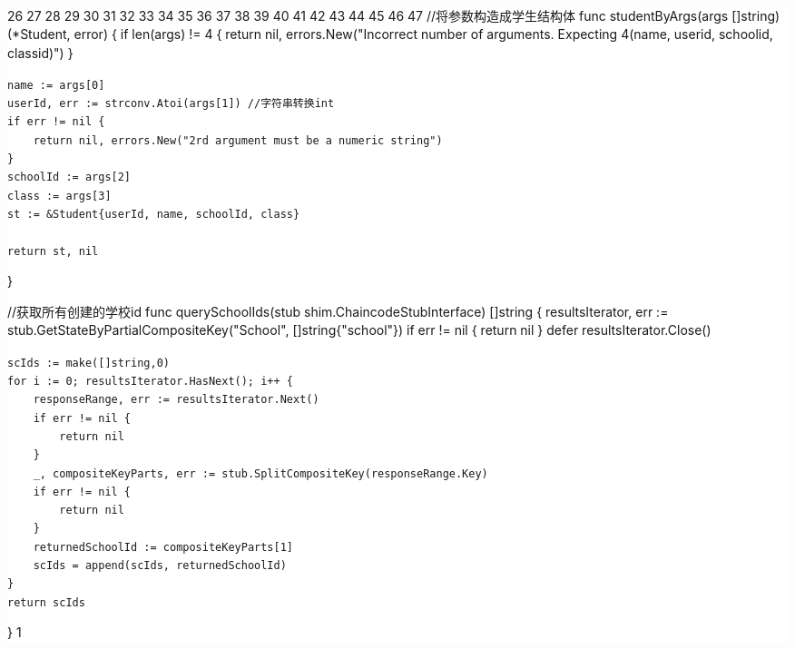 26
27
28
29
30
31
32
33
34
35
36
37
38
39
40
41
42
43
44
45
46
47
//将参数构造成学生结构体
func studentByArgs(args []string) (*Student, error) {
    if len(args) != 4 {
        return nil, errors.New("Incorrect number of arguments. Expecting 4(name, userid, schoolid, classid)")
    }

    name := args[0]
    userId, err := strconv.Atoi(args[1]) //字符串转换int
    if err != nil {
        return nil, errors.New("2rd argument must be a numeric string")
    }
    schoolId := args[2]
    class := args[3]
    st := &Student{userId, name, schoolId, class}

    return st, nil
}

//获取所有创建的学校id
func querySchoolIds(stub shim.ChaincodeStubInterface) []string {
    resultsIterator, err := stub.GetStateByPartialCompositeKey("School", []string{"school"})
    if err != nil {
        return nil
    }
    defer resultsIterator.Close()

    scIds := make([]string,0)
    for i := 0; resultsIterator.HasNext(); i++ {
        responseRange, err := resultsIterator.Next()
        if err != nil {
            return nil
        }
        _, compositeKeyParts, err := stub.SplitCompositeKey(responseRange.Key)
        if err != nil {
            return nil
        }
        returnedSchoolId := compositeKeyParts[1]
        scIds = append(scIds, returnedSchoolId)
    }
    return scIds
}
1